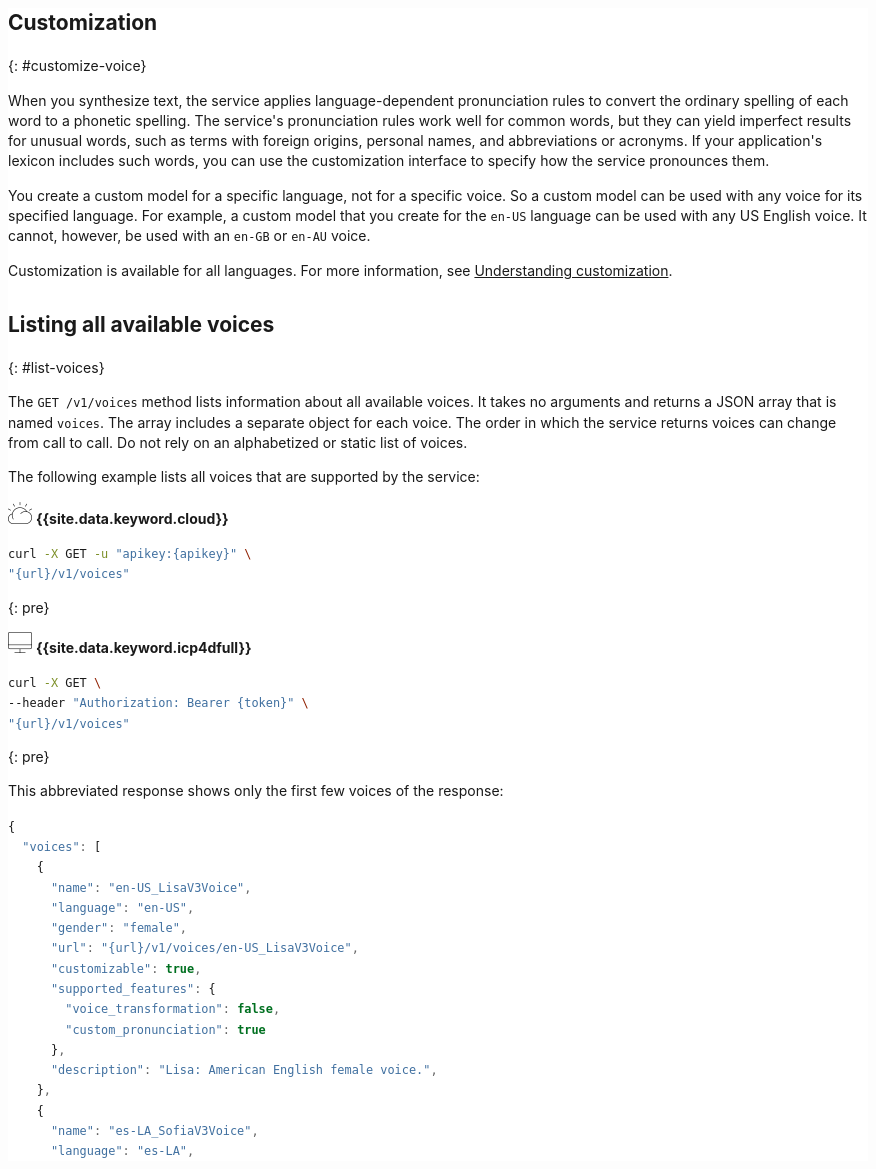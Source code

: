 ## Customization
{: #customize-voice}

When you synthesize text, the service applies language-dependent pronunciation rules to convert the ordinary spelling of each word to a phonetic spelling. The service's pronunciation rules work well for common words, but they can yield imperfect results for unusual words, such as terms with foreign origins, personal names, and abbreviations or acronyms. If your application's lexicon includes such words, you can use the customization interface to specify how the service pronounces them.

You create a custom model for a specific language, not for a specific voice. So a custom model can be used with any voice for its specified language. For example, a custom model that you create for the `en-US` language can be used with any US English voice. It cannot, however, be used with an `en-GB` or `en-AU` voice.

Customization is available for all languages. For more information, see [Understanding customization](/docs/text-to-speech?topic=text-to-speech-customIntro).

## Listing all available voices
{: #list-voices}

The `GET /v1/voices` method lists information about all available voices. It takes no arguments and returns a JSON array that is named `voices`. The array includes a separate object for each voice. The order in which the service returns voices can change from call to call. Do not rely on an alphabetized or static list of voices.

The following example lists all voices that are supported by the service:

![IBM Cloud only](images/ibm-cloud.png) **{{site.data.keyword.cloud}}**

```bash
curl -X GET -u "apikey:{apikey}" \
"{url}/v1/voices"
```
{: pre}

![Cloud Pak for Data only](images/cloud-pak.png) **{{site.data.keyword.icp4dfull}}**

```bash
curl -X GET \
--header "Authorization: Bearer {token}" \
"{url}/v1/voices"
```
{: pre}

This abbreviated response shows only the first few voices of the response:

```javascript
{
  "voices": [
    {
      "name": "en-US_LisaV3Voice",
      "language": "en-US",
      "gender": "female",
      "url": "{url}/v1/voices/en-US_LisaV3Voice",
      "customizable": true,
      "supported_features": {
        "voice_transformation": false,
        "custom_pronunciation": true
      },
      "description": "Lisa: American English female voice.",
    },
    {
      "name": "es-LA_SofiaV3Voice",
      "language": "es-LA",
```